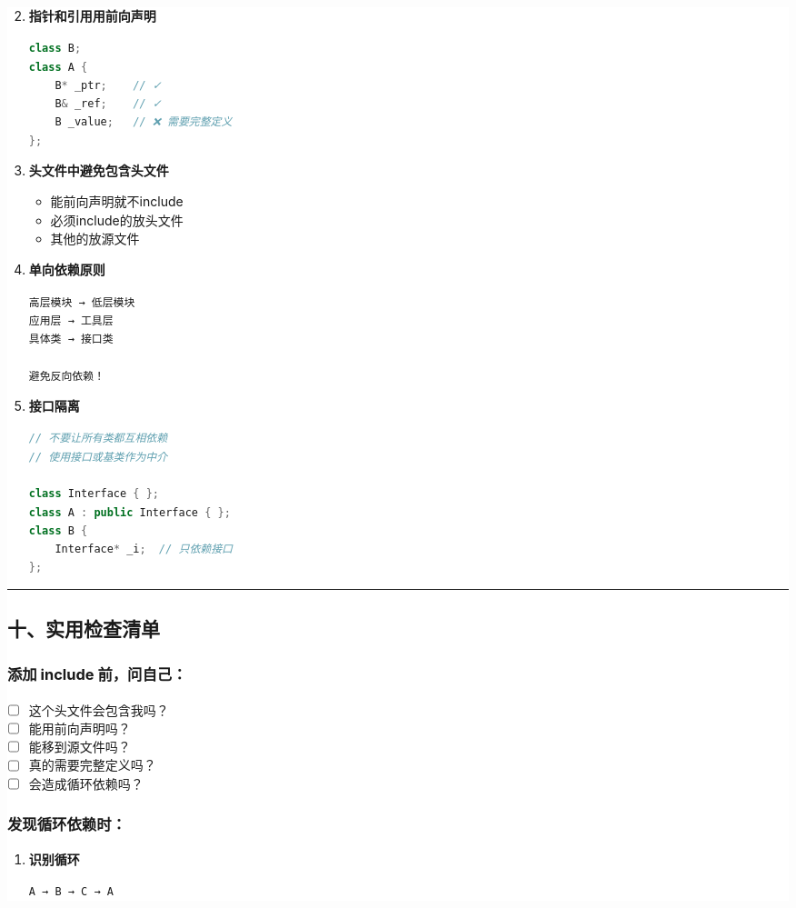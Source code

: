 2. **指针和引用用前向声明**
   ```cpp
   class B;
   class A {
       B* _ptr;    // ✓
       B& _ref;    // ✓
       B _value;   // ❌ 需要完整定义
   };
   ```

3. **头文件中避免包含头文件**
   - 能前向声明就不include
   - 必须include的放头文件
   - 其他的放源文件

4. **单向依赖原则**
   ```
   高层模块 → 低层模块
   应用层 → 工具层
   具体类 → 接口类
   
   避免反向依赖！
   ```

5. **接口隔离**
   ```cpp
   // 不要让所有类都互相依赖
   // 使用接口或基类作为中介
   
   class Interface { };
   class A : public Interface { };
   class B {
       Interface* _i;  // 只依赖接口
   };
   ```

---

## 十、实用检查清单

### 添加 include 前，问自己：

- [ ] 这个头文件会包含我吗？
- [ ] 能用前向声明吗？
- [ ] 能移到源文件吗？
- [ ] 真的需要完整定义吗？
- [ ] 会造成循环依赖吗？

### 发现循环依赖时：

1. **识别循环**
   ```
   A → B → C → A
   ```
